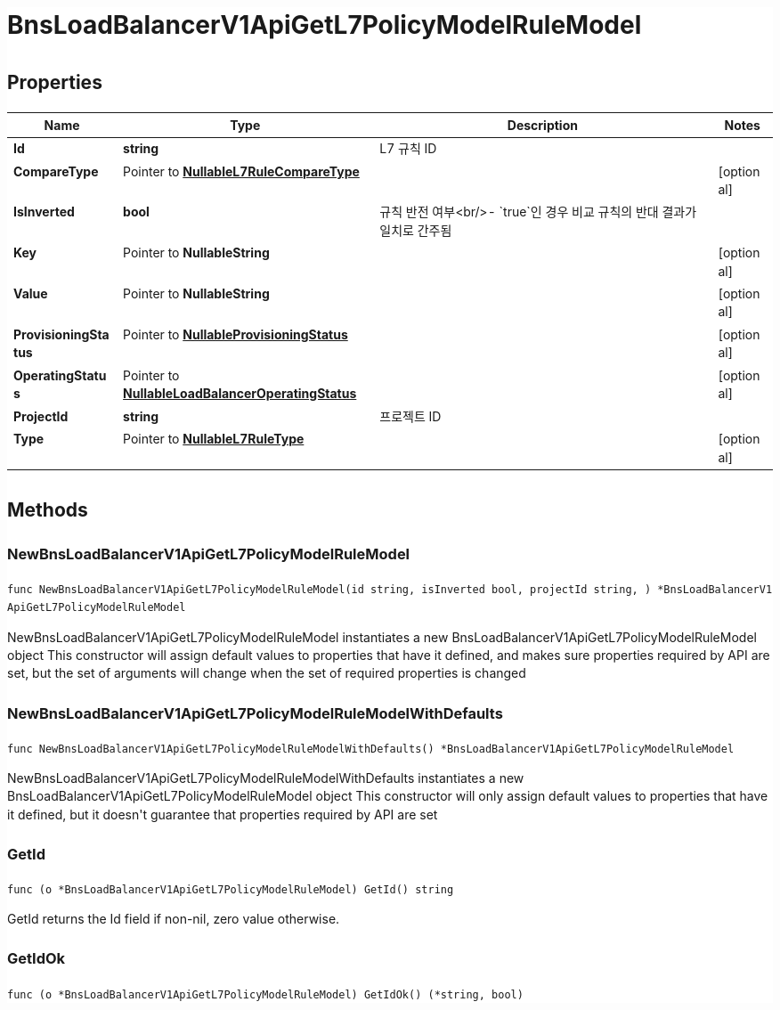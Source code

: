 # BnsLoadBalancerV1ApiGetL7PolicyModelRuleModel

## Properties

Name | Type | Description | Notes
------------ | ------------- | ------------- | -------------
**Id** | **string** | L7 규칙 ID | 
**CompareType** | Pointer to [**NullableL7RuleCompareType**](L7RuleCompareType.md) |  | [optional] 
**IsInverted** | **bool** | 규칙 반전 여부&lt;br/&gt;- &#x60;true&#x60;인 경우 비교 규칙의 반대 결과가 일치로 간주됨 | 
**Key** | Pointer to **NullableString** |  | [optional] 
**Value** | Pointer to **NullableString** |  | [optional] 
**ProvisioningStatus** | Pointer to [**NullableProvisioningStatus**](ProvisioningStatus.md) |  | [optional] 
**OperatingStatus** | Pointer to [**NullableLoadBalancerOperatingStatus**](LoadBalancerOperatingStatus.md) |  | [optional] 
**ProjectId** | **string** | 프로젝트 ID | 
**Type** | Pointer to [**NullableL7RuleType**](L7RuleType.md) |  | [optional] 

## Methods

### NewBnsLoadBalancerV1ApiGetL7PolicyModelRuleModel

`func NewBnsLoadBalancerV1ApiGetL7PolicyModelRuleModel(id string, isInverted bool, projectId string, ) *BnsLoadBalancerV1ApiGetL7PolicyModelRuleModel`

NewBnsLoadBalancerV1ApiGetL7PolicyModelRuleModel instantiates a new BnsLoadBalancerV1ApiGetL7PolicyModelRuleModel object
This constructor will assign default values to properties that have it defined,
and makes sure properties required by API are set, but the set of arguments
will change when the set of required properties is changed

### NewBnsLoadBalancerV1ApiGetL7PolicyModelRuleModelWithDefaults

`func NewBnsLoadBalancerV1ApiGetL7PolicyModelRuleModelWithDefaults() *BnsLoadBalancerV1ApiGetL7PolicyModelRuleModel`

NewBnsLoadBalancerV1ApiGetL7PolicyModelRuleModelWithDefaults instantiates a new BnsLoadBalancerV1ApiGetL7PolicyModelRuleModel object
This constructor will only assign default values to properties that have it defined,
but it doesn't guarantee that properties required by API are set

### GetId

`func (o *BnsLoadBalancerV1ApiGetL7PolicyModelRuleModel) GetId() string`

GetId returns the Id field if non-nil, zero value otherwise.

### GetIdOk

`func (o *BnsLoadBalancerV1ApiGetL7PolicyModelRuleModel) GetIdOk() (*string, bool)`
